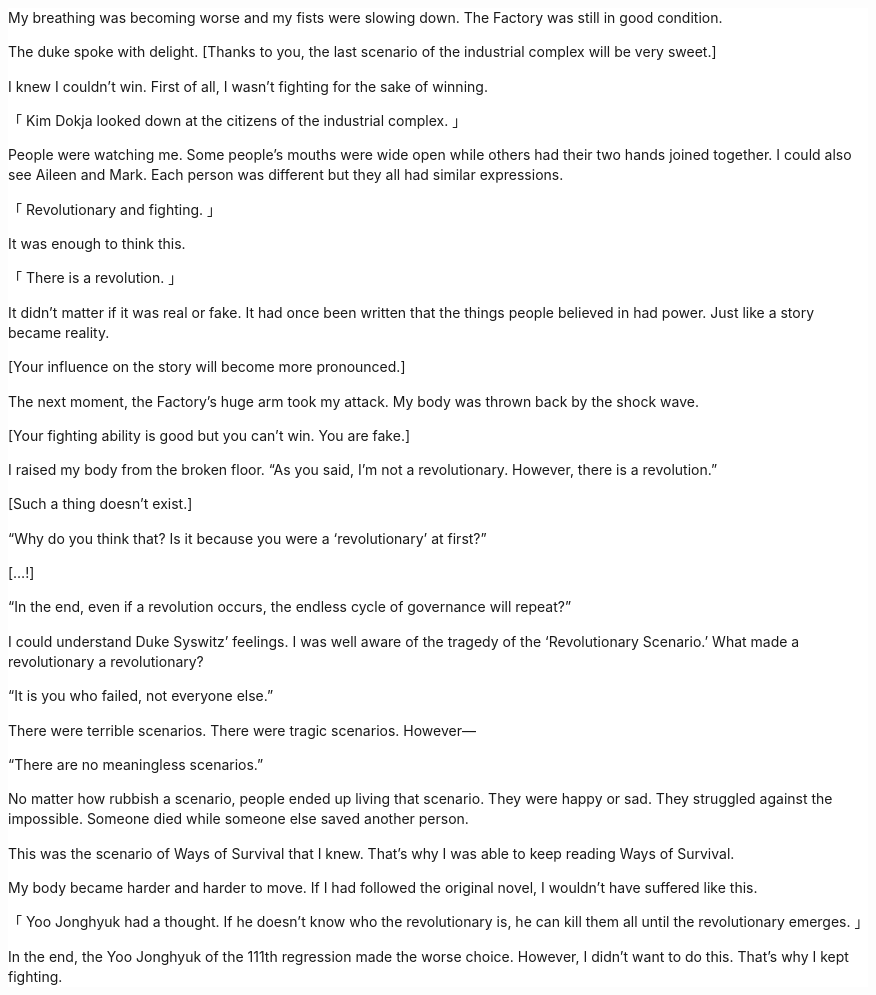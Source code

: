 My breathing was becoming worse and my fists were slowing down. The Factory was still in good condition.

The duke spoke with delight. [Thanks to you, the last scenario of the industrial complex will be very sweet.]

I knew I couldn’t win. First of all, I wasn’t fighting for the sake of winning.

「 Kim Dokja looked down at the citizens of the industrial complex. 」

People were watching me. Some people’s mouths were wide open while others had their two hands joined together. I could also see Aileen and Mark. Each person was different but they all had similar expressions.

「 Revolutionary and fighting. 」

It was enough to think this.

「 There is a revolution. 」

It didn’t matter if it was real or fake. It had once been written that the things people believed in had power. Just like a story became reality.

[Your influence on the story will become more pronounced.]

The next moment, the Factory’s huge arm took my attack. My body was thrown back by the shock wave.

[Your fighting ability is good but you can’t win. You are fake.]

I raised my body from the broken floor. “As you said, I’m not a revolutionary. However, there is a revolution.”

[Such a thing doesn’t exist.]

“Why do you think that? Is it because you were a ‘revolutionary’ at first?”

[…!]

“In the end, even if a revolution occurs, the endless cycle of governance will repeat?”

I could understand Duke Syswitz’ feelings. I was well aware of the tragedy of the ‘Revolutionary Scenario.’ What made a revolutionary a revolutionary?

“It is you who failed, not everyone else.”

There were terrible scenarios. There were tragic scenarios. However—

“There are no meaningless scenarios.”

No matter how rubbish a scenario, people ended up living that scenario. They were happy or sad. They struggled against the impossible. Someone died while someone else saved another person.

This was the scenario of Ways of Survival that I knew. That’s why I was able to keep reading Ways of Survival.

My body became harder and harder to move. If I had followed the original novel, I wouldn’t have suffered like this.

「 Yoo Jonghyuk had a thought. If he doesn’t know who the revolutionary is, he can kill them all until the revolutionary emerges. 」

In the end, the Yoo Jonghyuk of the 111th regression made the worse choice. However, I didn’t want to do this. That’s why I kept fighting.
